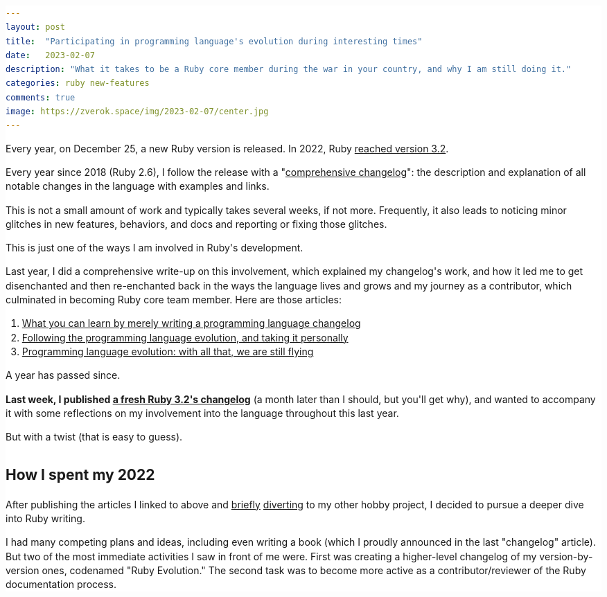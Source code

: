 ```yaml
---
layout: post
title:  "Participating in programming language's evolution during interesting times"
date:   2023-02-07
description: "What it takes to be a Ruby core member during the war in your country, and why I am still doing it."
categories: ruby new-features
comments: true
image: https://zverok.space/img/2023-02-07/center.jpg
---
```


Every year, on December 25, a new Ruby version is released. In 2022, Ruby [reached version 3.2](https://www.ruby-lang.org/en/news/2022/12/25/ruby-3-2-0-released/).

Every year since 2018 (Ruby 2.6), I follow the release with a "[comprehensive changelog](https://rubyreferences.github.io/rubychanges/)": the description and explanation of all notable changes in the language with examples and links.

This is not a small amount of work and typically takes several weeks, if not more. Frequently, it also leads to noticing minor glitches in new features, behaviors, and docs and reporting or fixing those glitches.

This is just one of the ways I am involved in Ruby's development.

Last year, I did a comprehensive write-up on this involvement, which explained my changelog's work, and how it led me to get disenchanted and then re-enchanted back in the ways the language lives and grows and my journey as a contributor, which culminated in becoming Ruby core team member. Here are those articles:

1. [What you can learn by merely writing a programming language changelog](2022-01-06-changelog.html)
2. [Following the programming language evolution, and taking it personally](2022-01-13-it-evolves.html)
3. [Programming language evolution: with all that, we are still flying](2022-01-20-still-flying.html)

A year has passed since.

**Last week, I published [a fresh Ruby 3.2's changelog](https://rubyreferences.github.io/rubychanges/3.2.html)** (a month later than I should, but you'll get why), and wanted to accompany it with some reflections on my involvement into the language throughout this last year.

But with a twist (that is easy to guess).

## How I spent my 2022

After publishing the articles I linked to above and [briefly](2022-01-27-wikipedia_ql-phrases.html) [diverting](2022-01-27-wikipedia_ql-phrases.html) to my other hobby project, I decided to pursue a deeper dive into Ruby writing.

I had many competing plans and ideas, including even writing a book (which I proudly announced in the last "changelog" article). But two of the most immediate activities I saw in front of me were. First was creating a higher-level changelog of my version-by-version ones, codenamed "Ruby Evolution." The second task was to become more active as a contributor/reviewer of the Ruby documentation process.
